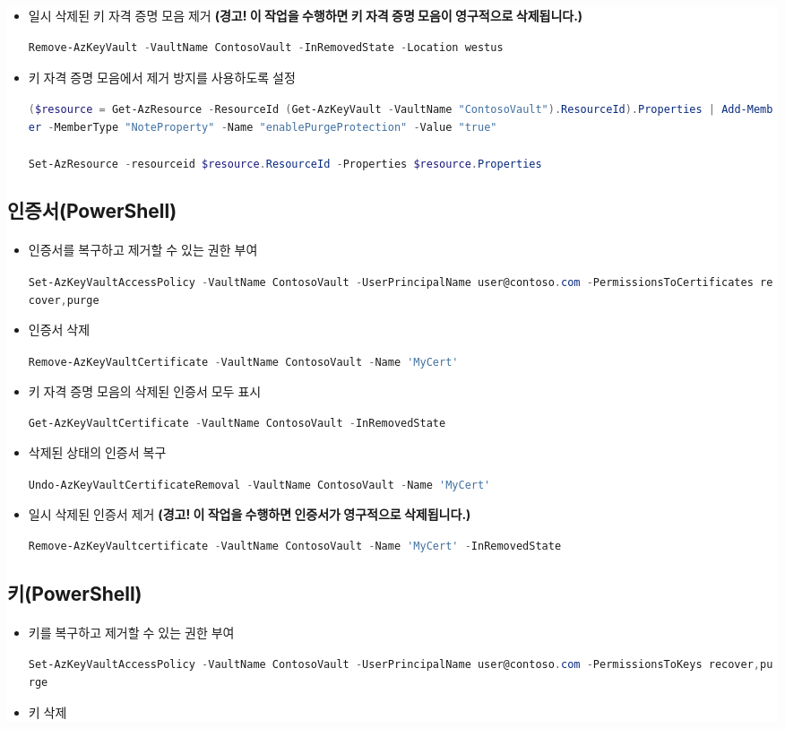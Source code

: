 * 일시 삭제된 키 자격 증명 모음 제거 **(경고! 이 작업을 수행하면 키 자격 증명 모음이 영구적으로 삭제됩니다.)**

    ```powershell
    Remove-AzKeyVault -VaultName ContosoVault -InRemovedState -Location westus
    ```

* 키 자격 증명 모음에서 제거 방지를 사용하도록 설정

    ```powershell
    ($resource = Get-AzResource -ResourceId (Get-AzKeyVault -VaultName "ContosoVault").ResourceId).Properties | Add-Member -MemberType "NoteProperty" -Name "enablePurgeProtection" -Value "true"

    Set-AzResource -resourceid $resource.ResourceId -Properties $resource.Properties
    ```

## <a name="certificates-powershell"></a>인증서(PowerShell)

* 인증서를 복구하고 제거할 수 있는 권한 부여

    ```powershell
    Set-AzKeyVaultAccessPolicy -VaultName ContosoVault -UserPrincipalName user@contoso.com -PermissionsToCertificates recover,purge
    ```

* 인증서 삭제

  ```powershell
  Remove-AzKeyVaultCertificate -VaultName ContosoVault -Name 'MyCert'
  ```

* 키 자격 증명 모음의 삭제된 인증서 모두 표시

  ```powershell
  Get-AzKeyVaultCertificate -VaultName ContosoVault -InRemovedState
  ```

* 삭제된 상태의 인증서 복구

  ```powershell
  Undo-AzKeyVaultCertificateRemoval -VaultName ContosoVault -Name 'MyCert'
  ```

* 일시 삭제된 인증서 제거 **(경고! 이 작업을 수행하면 인증서가 영구적으로 삭제됩니다.)**

  ```powershell
  Remove-AzKeyVaultcertificate -VaultName ContosoVault -Name 'MyCert' -InRemovedState
  ```

## <a name="keys-powershell"></a>키(PowerShell)

* 키를 복구하고 제거할 수 있는 권한 부여

    ```powershell
    Set-AzKeyVaultAccessPolicy -VaultName ContosoVault -UserPrincipalName user@contoso.com -PermissionsToKeys recover,purge
    ```

* 키 삭제
